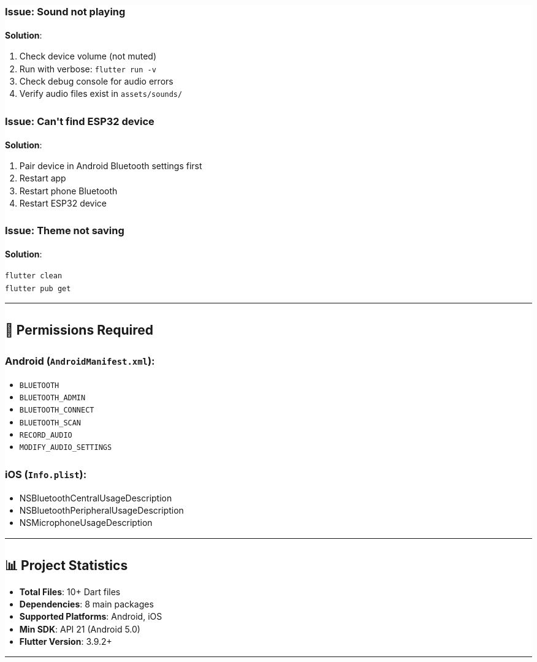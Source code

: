 ### Issue: Sound not playing
**Solution**:
1. Check device volume (not muted)
2. Run with verbose: `flutter run -v`
3. Check debug console for audio errors
4. Verify audio files exist in `assets/sounds/`

### Issue: Can't find ESP32 device
**Solution**:
1. Pair device in Android Bluetooth settings first
2. Restart app
3. Restart phone Bluetooth
4. Restart ESP32 device

### Issue: Theme not saving
**Solution**:
```bash
flutter clean
flutter pub get
```

---

## 📱 Permissions Required

### Android (`AndroidManifest.xml`):
- `BLUETOOTH`
- `BLUETOOTH_ADMIN`
- `BLUETOOTH_CONNECT`
- `BLUETOOTH_SCAN`
- `RECORD_AUDIO`
- `MODIFY_AUDIO_SETTINGS`

### iOS (`Info.plist`):
- NSBluetoothCentralUsageDescription
- NSBluetoothPeripheralUsageDescription
- NSMicrophoneUsageDescription

---

## 📊 Project Statistics

- **Total Files**: 10+ Dart files
- **Dependencies**: 8 main packages
- **Supported Platforms**: Android, iOS
- **Min SDK**: API 21 (Android 5.0)
- **Flutter Version**: 3.9.2+

---
